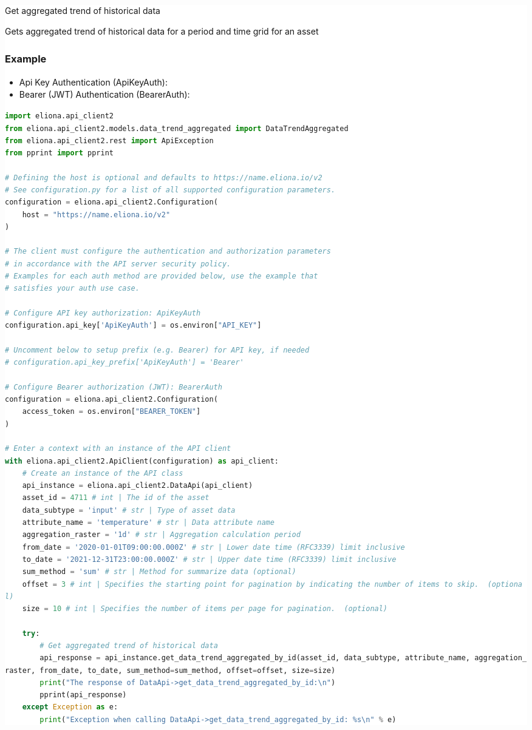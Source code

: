 Get aggregated trend of historical data

Gets aggregated trend of historical data for a period and time grid for an asset

### Example

* Api Key Authentication (ApiKeyAuth):
* Bearer (JWT) Authentication (BearerAuth):

```python
import eliona.api_client2
from eliona.api_client2.models.data_trend_aggregated import DataTrendAggregated
from eliona.api_client2.rest import ApiException
from pprint import pprint

# Defining the host is optional and defaults to https://name.eliona.io/v2
# See configuration.py for a list of all supported configuration parameters.
configuration = eliona.api_client2.Configuration(
    host = "https://name.eliona.io/v2"
)

# The client must configure the authentication and authorization parameters
# in accordance with the API server security policy.
# Examples for each auth method are provided below, use the example that
# satisfies your auth use case.

# Configure API key authorization: ApiKeyAuth
configuration.api_key['ApiKeyAuth'] = os.environ["API_KEY"]

# Uncomment below to setup prefix (e.g. Bearer) for API key, if needed
# configuration.api_key_prefix['ApiKeyAuth'] = 'Bearer'

# Configure Bearer authorization (JWT): BearerAuth
configuration = eliona.api_client2.Configuration(
    access_token = os.environ["BEARER_TOKEN"]
)

# Enter a context with an instance of the API client
with eliona.api_client2.ApiClient(configuration) as api_client:
    # Create an instance of the API class
    api_instance = eliona.api_client2.DataApi(api_client)
    asset_id = 4711 # int | The id of the asset
    data_subtype = 'input' # str | Type of asset data
    attribute_name = 'temperature' # str | Data attribute name
    aggregation_raster = '1d' # str | Aggregation calculation period
    from_date = '2020-01-01T09:00:00.000Z' # str | Lower date time (RFC3339) limit inclusive
    to_date = '2021-12-31T23:00:00.000Z' # str | Upper date time (RFC3339) limit inclusive
    sum_method = 'sum' # str | Method for summarize data (optional)
    offset = 3 # int | Specifies the starting point for pagination by indicating the number of items to skip.  (optional)
    size = 10 # int | Specifies the number of items per page for pagination.  (optional)

    try:
        # Get aggregated trend of historical data
        api_response = api_instance.get_data_trend_aggregated_by_id(asset_id, data_subtype, attribute_name, aggregation_raster, from_date, to_date, sum_method=sum_method, offset=offset, size=size)
        print("The response of DataApi->get_data_trend_aggregated_by_id:\n")
        pprint(api_response)
    except Exception as e:
        print("Exception when calling DataApi->get_data_trend_aggregated_by_id: %s\n" % e)
```
